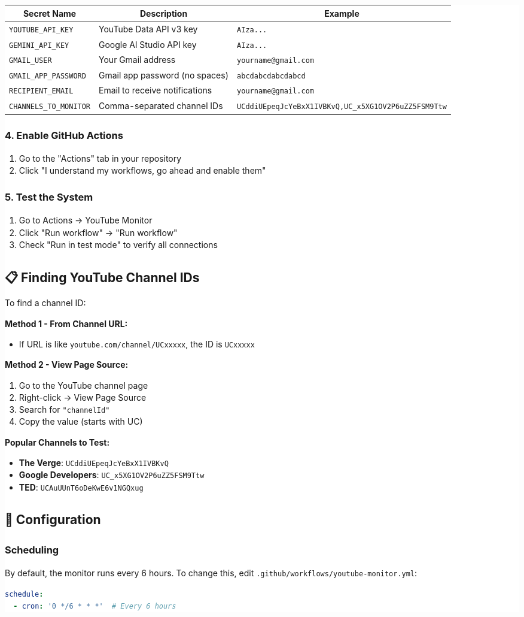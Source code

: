 | Secret Name | Description | Example |
|------------|-------------|---------|
| `YOUTUBE_API_KEY` | YouTube Data API v3 key | `AIza...` |
| `GEMINI_API_KEY` | Google AI Studio API key | `AIza...` |
| `GMAIL_USER` | Your Gmail address | `yourname@gmail.com` |
| `GMAIL_APP_PASSWORD` | Gmail app password (no spaces) | `abcdabcdabcdabcd` |
| `RECIPIENT_EMAIL` | Email to receive notifications | `yourname@gmail.com` |
| `CHANNELS_TO_MONITOR` | Comma-separated channel IDs | `UCddiUEpeqJcYeBxX1IVBKvQ,UC_x5XG1OV2P6uZZ5FSM9Ttw` |

### 4. Enable GitHub Actions

1. Go to the "Actions" tab in your repository
2. Click "I understand my workflows, go ahead and enable them"

### 5. Test the System

1. Go to Actions → YouTube Monitor
2. Click "Run workflow" → "Run workflow"
3. Check "Run in test mode" to verify all connections

## 📋 Finding YouTube Channel IDs

To find a channel ID:

**Method 1 - From Channel URL:**
- If URL is like `youtube.com/channel/UCxxxxx`, the ID is `UCxxxxx`

**Method 2 - View Page Source:**
1. Go to the YouTube channel page
2. Right-click → View Page Source
3. Search for `"channelId"`
4. Copy the value (starts with UC)

**Popular Channels to Test:**
- **The Verge**: `UCddiUEpeqJcYeBxX1IVBKvQ`
- **Google Developers**: `UC_x5XG1OV2P6uZZ5FSM9Ttw`
- **TED**: `UCAuUUnT6oDeKwE6v1NGQxug`

## 🔧 Configuration

### Scheduling

By default, the monitor runs every 6 hours. To change this, edit `.github/workflows/youtube-monitor.yml`:

```yaml
schedule:
  - cron: '0 */6 * * *'  # Every 6 hours
```
